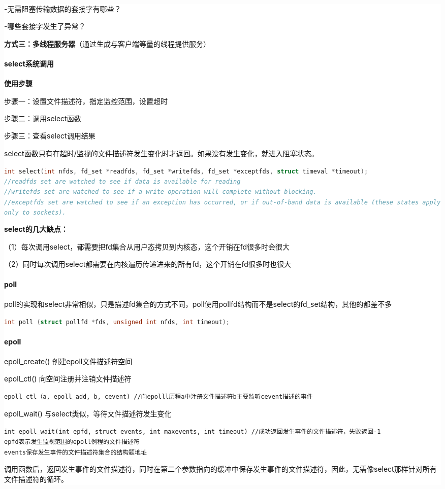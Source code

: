 -无需阻塞传输数据的套接字有哪些？

-哪些套接字发生了异常？

**方式三：多线程服务器**（通过生成与客户端等量的线程提供服务）

#### select系统调用

**使用步骤**

步骤一：设置文件描述符，指定监控范围，设置超时

步骤二：调用select函数

步骤三：查看select调用结果

select函数只有在超时/监视的文件描述符发生变化时才返回。如果没有发生变化，就进入阻塞状态。

```c
int select(int nfds, fd_set *readfds, fd_set *writefds, fd_set *exceptfds, struct timeval *timeout);
//readfds set are watched to see if data is available for reading
//writefds set are watched to see if a write operation will complete without blocking.
//exceptfds set are watched to see if an exception has occurred, or if out-of-band data is available (these states apply only to sockets).
```

**select的几大缺点：**

（1）每次调用select，都需要把fd集合从用户态拷贝到内核态，这个开销在fd很多时会很大

（2）同时每次调用select都需要在内核遍历传递进来的所有fd，这个开销在fd很多时也很大

#### poll 

poll的实现和select非常相似，只是描述fd集合的方式不同，poll使用pollfd结构而不是select的fd_set结构，其他的都差不多

```c
int poll (struct pollfd *fds, unsigned int nfds, int timeout);

```

#### epoll

epoll_create() 创建epoll文件描述符空间

epoll_ctl() 向空间注册并注销文件描述符

```
epoll_ctl（a, epoll_add, b, cevent) //向epolll历程a中注册文件描述符b主要监听cevent描述的事件
```

epoll_wait() 与select类似，等待文件描述符发生变化

```
int epoll_wait(int epfd, struct events, int maxevents, int timeout) //成功返回发生事件的文件描述符，失败返回-1
epfd表示发生监视范围的epoll例程的文件描述符
events保存发生事件的文件描述符集合的结构题地址
```

调用函数后，返回发生事件的文件描述符，同时在第二个参数指向的缓冲中保存发生事件的文件描述符，因此，无需像select那样针对所有文件描述符的循环。
